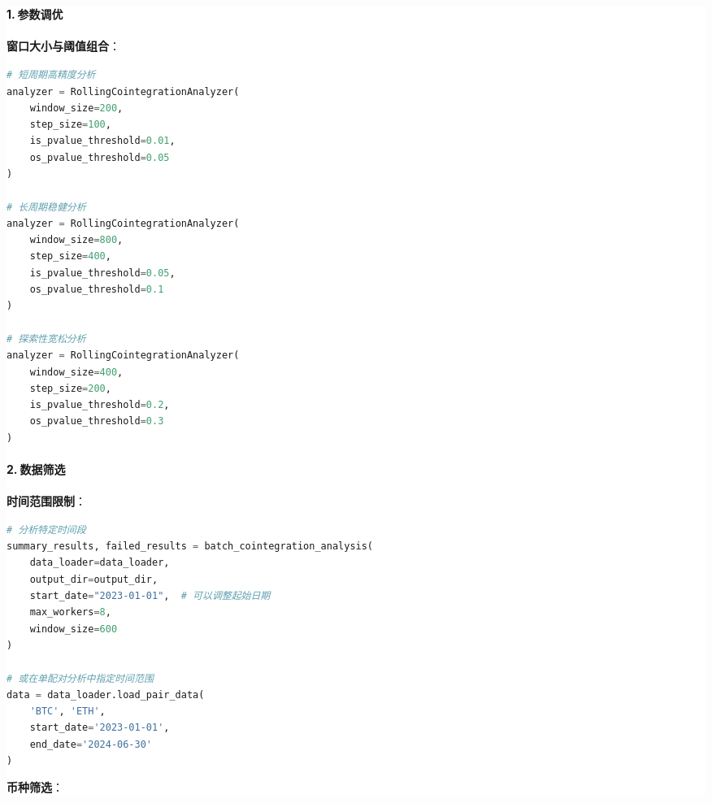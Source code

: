 #### 1. 参数调优

**窗口大小与阈值组合**：

```python
# 短周期高精度分析
analyzer = RollingCointegrationAnalyzer(
    window_size=200,
    step_size=100,
    is_pvalue_threshold=0.01,
    os_pvalue_threshold=0.05
)

# 长周期稳健分析
analyzer = RollingCointegrationAnalyzer(
    window_size=800,
    step_size=400,
    is_pvalue_threshold=0.05,
    os_pvalue_threshold=0.1
)

# 探索性宽松分析
analyzer = RollingCointegrationAnalyzer(
    window_size=400,
    step_size=200,
    is_pvalue_threshold=0.2,
    os_pvalue_threshold=0.3
)
```

#### 2. 数据筛选

**时间范围限制**：

```python
# 分析特定时间段
summary_results, failed_results = batch_cointegration_analysis(
    data_loader=data_loader,
    output_dir=output_dir,
    start_date="2023-01-01",  # 可以调整起始日期
    max_workers=8,
    window_size=600
)

# 或在单配对分析中指定时间范围
data = data_loader.load_pair_data(
    'BTC', 'ETH', 
    start_date='2023-01-01', 
    end_date='2024-06-30'
)
```

**币种筛选**：
